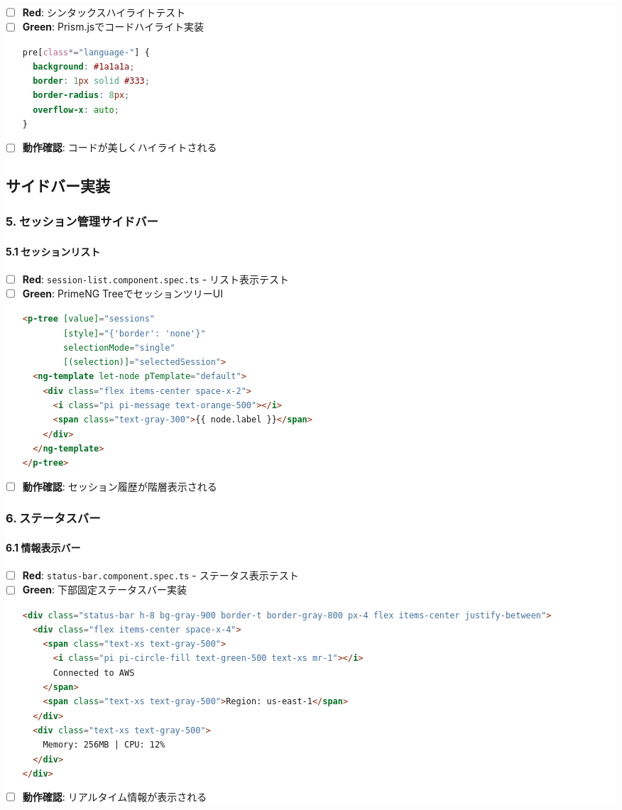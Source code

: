 - [ ] **Red**: シンタックスハイライトテスト
- [ ] **Green**: Prism.jsでコードハイライト実装
  ```scss
  pre[class*="language-"] {
    background: #1a1a1a;
    border: 1px solid #333;
    border-radius: 8px;
    overflow-x: auto;
  }
  ```
- [ ] **動作確認**: コードが美しくハイライトされる

## サイドバー実装

### 5. セッション管理サイドバー

#### 5.1 セッションリスト

- [ ] **Red**: `session-list.component.spec.ts` - リスト表示テスト
- [ ] **Green**: PrimeNG TreeでセッションツリーUI
  ```html
  <p-tree [value]="sessions" 
          [style]="{'border': 'none'}"
          selectionMode="single"
          [(selection)]="selectedSession">
    <ng-template let-node pTemplate="default">
      <div class="flex items-center space-x-2">
        <i class="pi pi-message text-orange-500"></i>
        <span class="text-gray-300">{{ node.label }}</span>
      </div>
    </ng-template>
  </p-tree>
  ```
- [ ] **動作確認**: セッション履歴が階層表示される

### 6. ステータスバー

#### 6.1 情報表示バー

- [ ] **Red**: `status-bar.component.spec.ts` - ステータス表示テスト
- [ ] **Green**: 下部固定ステータスバー実装
  ```html
  <div class="status-bar h-8 bg-gray-900 border-t border-gray-800 px-4 flex items-center justify-between">
    <div class="flex items-center space-x-4">
      <span class="text-xs text-gray-500">
        <i class="pi pi-circle-fill text-green-500 text-xs mr-1"></i>
        Connected to AWS
      </span>
      <span class="text-xs text-gray-500">Region: us-east-1</span>
    </div>
    <div class="text-xs text-gray-500">
      Memory: 256MB | CPU: 12%
    </div>
  </div>
  ```
- [ ] **動作確認**: リアルタイム情報が表示される
